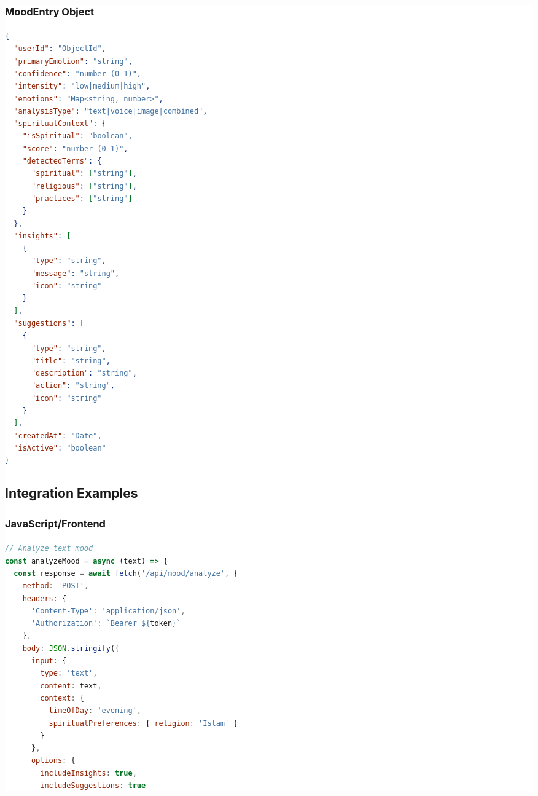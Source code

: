 ### MoodEntry Object
```json
{
  "userId": "ObjectId",
  "primaryEmotion": "string",
  "confidence": "number (0-1)",
  "intensity": "low|medium|high",
  "emotions": "Map<string, number>",
  "analysisType": "text|voice|image|combined",
  "spiritualContext": {
    "isSpiritual": "boolean",
    "score": "number (0-1)",
    "detectedTerms": {
      "spiritual": ["string"],
      "religious": ["string"],
      "practices": ["string"]
    }
  },
  "insights": [
    {
      "type": "string",
      "message": "string",
      "icon": "string"
    }
  ],
  "suggestions": [
    {
      "type": "string",
      "title": "string",
      "description": "string",
      "action": "string",
      "icon": "string"
    }
  ],
  "createdAt": "Date",
  "isActive": "boolean"
}
```

## Integration Examples

### JavaScript/Frontend
```javascript
// Analyze text mood
const analyzeMood = async (text) => {
  const response = await fetch('/api/mood/analyze', {
    method: 'POST',
    headers: {
      'Content-Type': 'application/json',
      'Authorization': `Bearer ${token}`
    },
    body: JSON.stringify({
      input: {
        type: 'text',
        content: text,
        context: {
          timeOfDay: 'evening',
          spiritualPreferences: { religion: 'Islam' }
        }
      },
      options: {
        includeInsights: true,
        includeSuggestions: true
```